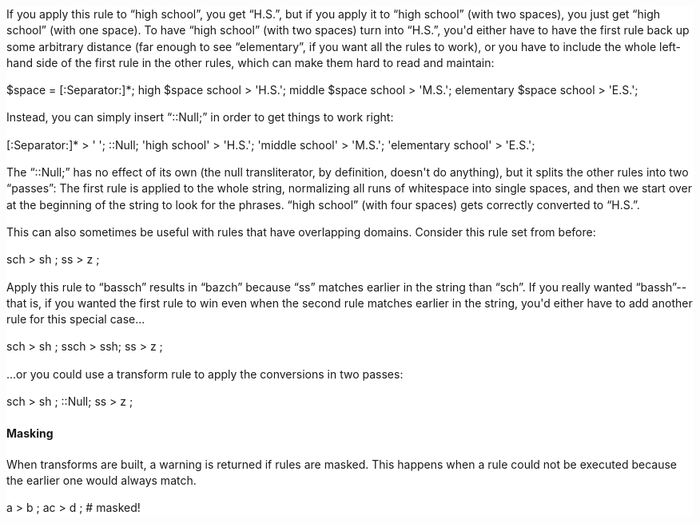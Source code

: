 If you apply this rule to “high school”, you get “H.S.”, but if you apply it to
“high school” (with two spaces), you just get “high school” (with one space). To
have “high school” (with two spaces) turn into “H.S.”, you'd either have to have
the first rule back up some arbitrary distance (far enough to see “elementary”,
if you want all the rules to work), or you have to include the whole left-hand
side of the first rule in the other rules, which can make them hard to read and
maintain:

$space = \[:Separator:\]\*;
high $space school > 'H.S.';
middle $space school > 'M.S.';
elementary $space school > 'E.S.';

Instead, you can simply insert “::Null;” in order to get things to work right:

\[:Separator:\]\* > ' ';
::Null;
'high school' > 'H.S.';
'middle school' > 'M.S.';
'elementary school' > 'E.S.';

The “::Null;” has no effect of its own (the null transliterator, by definition,
doesn't do anything), but it splits the other rules into two “passes”: The first
rule is applied to the whole string, normalizing all runs of whitespace into
single spaces, and then we start over at the beginning of the string to look for
the phrases. “high school” (with four spaces) gets correctly converted to
“H.S.”.

This can also sometimes be useful with rules that have overlapping domains.
Consider this rule set from before:

sch > sh ;
ss > z ;

Apply this rule to “bassch” results in “bazch” because “ss” matches earlier in
the string than “sch”. If you really wanted “bassh”-- that is, if you wanted the
first rule to win even when the second rule matches earlier in the string, you'd
either have to add another rule for this special case...

sch > sh ;
ssch > ssh;
ss > z ;

...or you could use a transform rule to apply the conversions in two passes:

sch > sh ;
::Null;
ss > z ;

#### Masking

When transforms are built, a warning is returned if rules are masked. This
happens when a rule could not be executed because the earlier one would always
match.

a > b ;
ac > d ; # masked!
